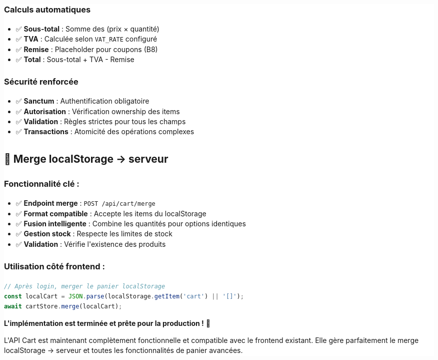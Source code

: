 ### **Calculs automatiques**
- ✅ **Sous-total** : Somme des (prix × quantité)
- ✅ **TVA** : Calculée selon `VAT_RATE` configuré
- ✅ **Remise** : Placeholder pour coupons (B8)
- ✅ **Total** : Sous-total + TVA - Remise

### **Sécurité renforcée**
- ✅ **Sanctum** : Authentification obligatoire
- ✅ **Autorisation** : Vérification ownership des items
- ✅ **Validation** : Règles strictes pour tous les champs
- ✅ **Transactions** : Atomicité des opérations complexes

## 🔄 **Merge localStorage → serveur**

### **Fonctionnalité clé :**
- ✅ **Endpoint merge** : `POST /api/cart/merge`
- ✅ **Format compatible** : Accepte les items du localStorage
- ✅ **Fusion intelligente** : Combine les quantités pour options identiques
- ✅ **Gestion stock** : Respecte les limites de stock
- ✅ **Validation** : Vérifie l'existence des produits

### **Utilisation côté frontend :**
```javascript
// Après login, merger le panier localStorage
const localCart = JSON.parse(localStorage.getItem('cart') || '[]');
await cartStore.merge(localCart);
```

**L'implémentation est terminée et prête pour la production !** 🎉

L'API Cart est maintenant complètement fonctionnelle et compatible avec le frontend existant. Elle gère parfaitement le merge localStorage → serveur et toutes les fonctionnalités de panier avancées.
